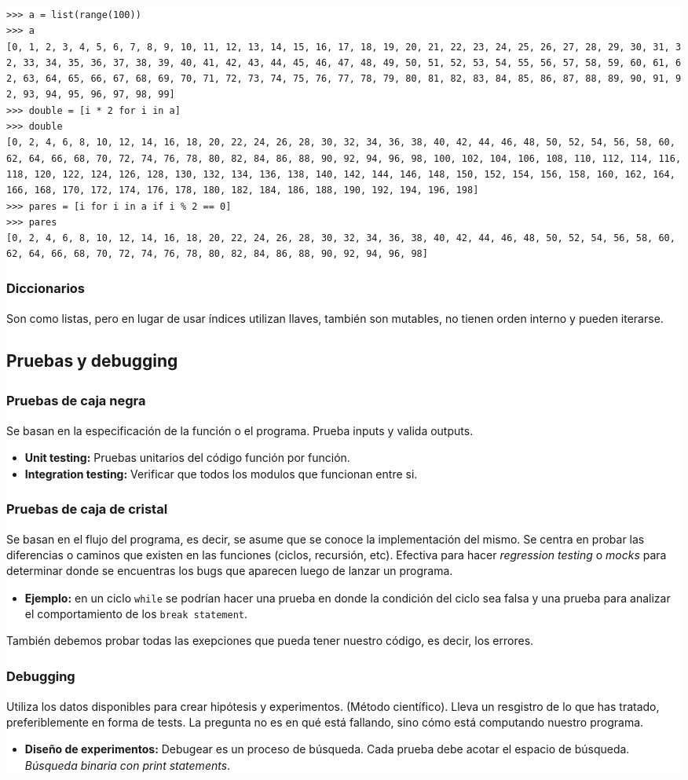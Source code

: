```pycon
>>> a = list(range(100))
>>> a
[0, 1, 2, 3, 4, 5, 6, 7, 8, 9, 10, 11, 12, 13, 14, 15, 16, 17, 18, 19, 20, 21, 22, 23, 24, 25, 26, 27, 28, 29, 30, 31, 32, 33, 34, 35, 36, 37, 38, 39, 40, 41, 42, 43, 44, 45, 46, 47, 48, 49, 50, 51, 52, 53, 54, 55, 56, 57, 58, 59, 60, 61, 62, 63, 64, 65, 66, 67, 68, 69, 70, 71, 72, 73, 74, 75, 76, 77, 78, 79, 80, 81, 82, 83, 84, 85, 86, 87, 88, 89, 90, 91, 92, 93, 94, 95, 96, 97, 98, 99]
>>> double = [i * 2 for i in a]
>>> double
[0, 2, 4, 6, 8, 10, 12, 14, 16, 18, 20, 22, 24, 26, 28, 30, 32, 34, 36, 38, 40, 42, 44, 46, 48, 50, 52, 54, 56, 58, 60, 62, 64, 66, 68, 70, 72, 74, 76, 78, 80, 82, 84, 86, 88, 90, 92, 94, 96, 98, 100, 102, 104, 106, 108, 110, 112, 114, 116, 118, 120, 122, 124, 126, 128, 130, 132, 134, 136, 138, 140, 142, 144, 146, 148, 150, 152, 154, 156, 158, 160, 162, 164, 166, 168, 170, 172, 174, 176, 178, 180, 182, 184, 186, 188, 190, 192, 194, 196, 198]
>>> pares = [i for i in a if i % 2 == 0]
>>> pares
[0, 2, 4, 6, 8, 10, 12, 14, 16, 18, 20, 22, 24, 26, 28, 30, 32, 34, 36, 38, 40, 42, 44, 46, 48, 50, 52, 54, 56, 58, 60, 62, 64, 66, 68, 70, 72, 74, 76, 78, 80, 82, 84, 86, 88, 90, 92, 94, 96, 98]
```

### **Diccionarios**

Son como listas, pero en lugar de usar índices utilizan llaves, también son mutables, no tienen orden interno y pueden iterarse.

## Pruebas y debugging

### **Pruebas de caja negra**

Se basan en la especificación de la función o el programa. Prueba inputs y valida outputs.

- **Unit testing:** Pruebas unitarios del código función por función.
- **Integration testing:** Verificar que todos los modulos que funcionan entre si.

### **Pruebas de caja de cristal**

Se basan en el flujo del programa, es decir, se asume que se conoce la implementación del mismo. Se centra en probar las diferencias o caminos que existen en las funciones (ciclos, recursión, etc). Efectiva para hacer _regression testing_ o _mocks_ para determinar donde se encuentras los bugs que aparecen luego de lanzar un programa.

- **Ejemplo:** en un ciclo `while` se podrían hacer una prueba en donde la condición del ciclo sea falsa y una prueba para analizar el comportamiento de los `break statement`.

También debemos probar todas las exepciones que pueda tener nuestro código, es decir, los errores.

### **Debugging**

Utiliza los datos disponibles para crear hipótesis y experimentos. (Método científico). Lleva un resgistro de lo que has tratado, preferiblemente en forma de tests. La pregunta no es en qué está fallando, sino cómo está computando nuestro programa.

- **Diseño de experimentos:** Debugear es un proceso de búsqueda. Cada prueba debe acotar el espacio de búsqueda. _Búsqueda binaria con print statements_.
